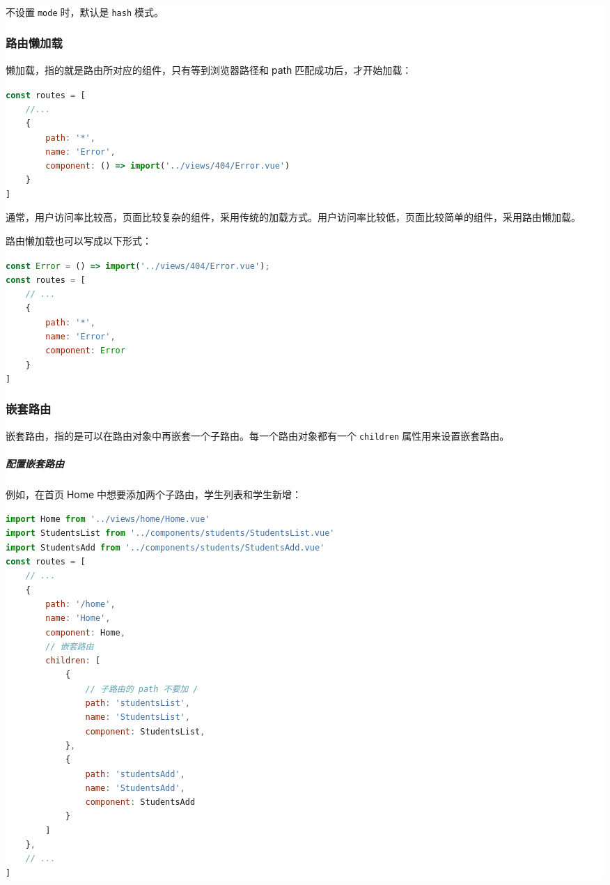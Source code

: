 不设置 `mode` 时，默认是 `hash` 模式。

### 路由懒加载

懒加载，指的就是路由所对应的组件，只有等到浏览器路径和 path 匹配成功后，才开始加载：

```js
const routes = [
    //...
    {
        path: '*',
        name: 'Error',
        component: () => import('../views/404/Error.vue')
    }
]
```

通常，用户访问率比较高，页面比较复杂的组件，采用传统的加载方式。用户访问率比较低，页面比较简单的组件，采用路由懒加载。

路由懒加载也可以写成以下形式：

```js
const Error = () => import('../views/404/Error.vue');
const routes = [
    // ...
    {
        path: '*',
        name: 'Error',
        component: Error
    }
]
```

### 嵌套路由

嵌套路由，指的是可以在路由对象中再嵌套一个子路由。每一个路由对象都有一个 `children` 属性用来设置嵌套路由。

##### 配置嵌套路由

例如，在首页 Home 中想要添加两个子路由，学生列表和学生新增：

```js
import Home from '../views/home/Home.vue'
import StudentsList from '../components/students/StudentsList.vue'
import StudentsAdd from '../components/students/StudentsAdd.vue'
const routes = [
    // ...
    {
        path: '/home',
        name: 'Home',
        component: Home,
        // 嵌套路由
        children: [
            {
                // 子路由的 path 不要加 /
                path: 'studentsList', 
                name: 'StudentsList',
                component: StudentsList,
            },
            {
                path: 'studentsAdd', 
                name: 'StudentsAdd',
                component: StudentsAdd
            }
        ]
    },
    // ...
]
```